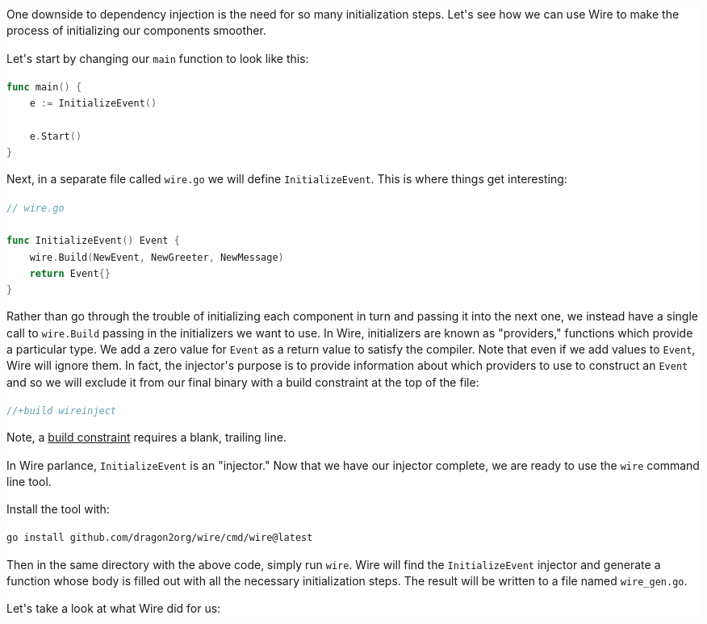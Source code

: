 One downside to dependency injection is the need for so many initialization
steps. Let's see how we can use Wire to make the process of initializing our
components smoother.

Let's start by changing our `main` function to look like this:

``` go
func main() {
    e := InitializeEvent()

    e.Start()
}
```

Next, in a separate file called `wire.go` we will define `InitializeEvent`.
This is where things get interesting:

``` go
// wire.go

func InitializeEvent() Event {
    wire.Build(NewEvent, NewGreeter, NewMessage)
    return Event{}
}
```

Rather than go through the trouble of initializing each component in turn and
passing it into the next one, we instead have a single call to `wire.Build`
passing in the initializers we want to use. In Wire, initializers are known as
"providers," functions which provide a particular type. We add a zero value for
`Event` as a return value to satisfy the compiler. Note that even if we add
values to `Event`, Wire will ignore them. In fact, the injector's purpose is to
provide information about which providers to use to construct an `Event` and so
we will exclude it from our final binary with a build constraint at the top of
the file:

``` go
//+build wireinject

```

Note, a [build constraint][constraint] requires a blank, trailing line.

In Wire parlance, `InitializeEvent` is an "injector." Now that we have our
injector complete, we are ready to use the `wire` command line tool.

Install the tool with:

``` shell
go install github.com/dragon2org/wire/cmd/wire@latest
```

Then in the same directory with the above code, simply run `wire`. Wire will
find the `InitializeEvent` injector and generate a function whose body is
filled out with all the necessary initialization steps. The result will be
written to a file named `wire_gen.go`.

Let's take a look at what Wire did for us:


[guestbook]: https://github.com/google/go-cloud/tree/master/samples/guestbook
[guide]:     https://github.com/dragon2org/wire/blob/master/docs/guide.md
[di]: https://stackoverflow.com/questions/130794/what-is-dependency-injection
[constraint]: https://godoc.org/go/build#hdr-Build_Constraints
[advanced]:   https://github.com/dragon2org/wire/blob/master/docs/guide.md#advanced-features
[cleanup]:    https://github.com/dragon2org/wire/blob/master/docs/guide.md#cleanup-functions
[interfaces]: https://github.com/dragon2org/wire/blob/master/docs/guide.md#binding-interfaces
[sets]:       https://github.com/dragon2org/wire/blob/master/docs/guide.md#defining-providers
[values]:     https://github.com/dragon2org/wire/blob/master/docs/guide.md#binding-values